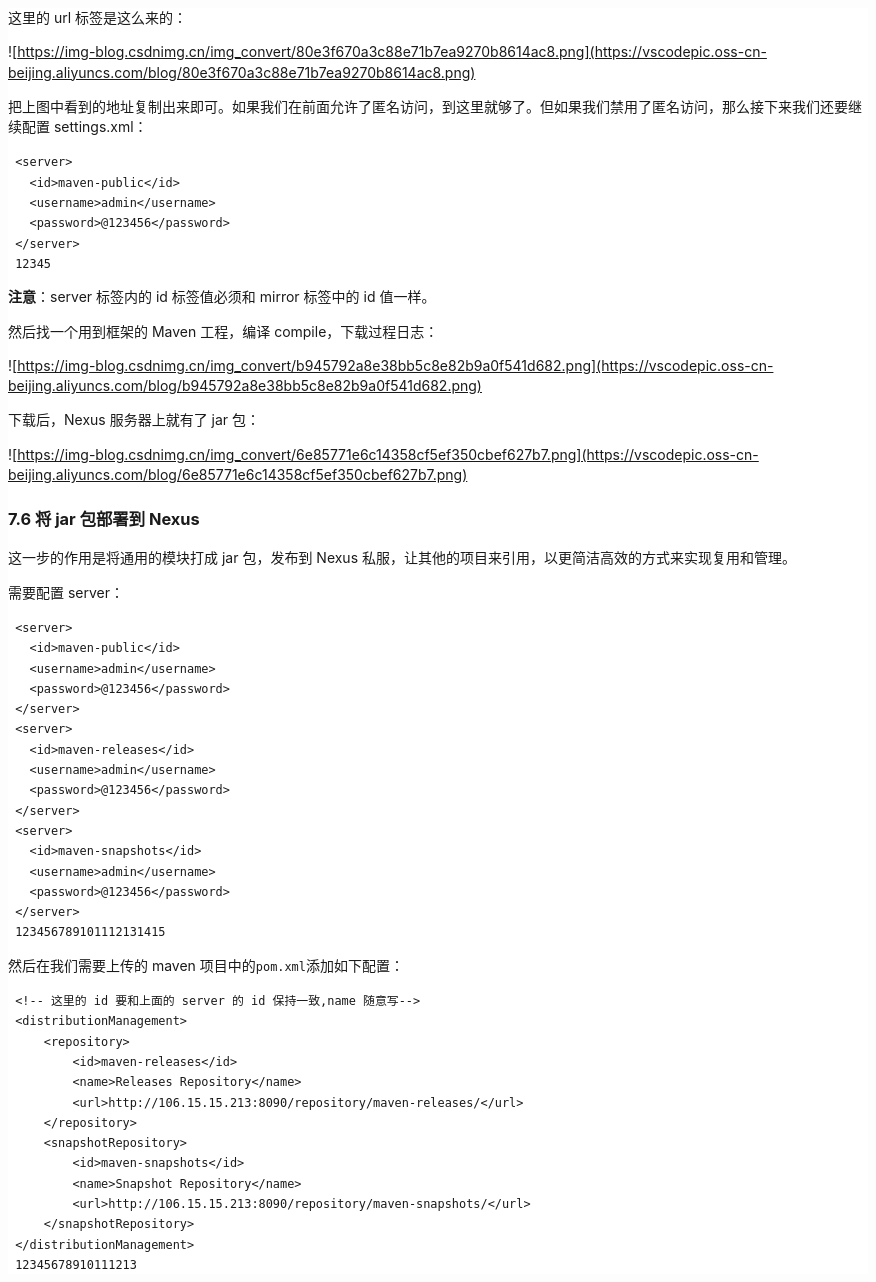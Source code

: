 这里的 url 标签是这么来的：

![https://img-blog.csdnimg.cn/img_convert/80e3f670a3c88e71b7ea9270b8614ac8.png](https://vscodepic.oss-cn-beijing.aliyuncs.com/blog/80e3f670a3c88e71b7ea9270b8614ac8.png)

把上图中看到的地址复制出来即可。如果我们在前面允许了匿名访问，到这里就够了。但如果我们禁用了匿名访问，那么接下来我们还要继续配置 settings.xml：

```
 <server>
   <id>maven-public</id>
   <username>admin</username>
   <password>@123456</password>
 </server>
 12345
```

**注意**：server 标签内的 id 标签值必须和 mirror 标签中的 id 值一样。

然后找一个用到框架的 Maven 工程，编译 compile，下载过程日志：

![https://img-blog.csdnimg.cn/img_convert/b945792a8e38bb5c8e82b9a0f541d682.png](https://vscodepic.oss-cn-beijing.aliyuncs.com/blog/b945792a8e38bb5c8e82b9a0f541d682.png)

下载后，Nexus 服务器上就有了 jar 包：

![https://img-blog.csdnimg.cn/img_convert/6e85771e6c14358cf5ef350cbef627b7.png](https://vscodepic.oss-cn-beijing.aliyuncs.com/blog/6e85771e6c14358cf5ef350cbef627b7.png)

### **7.6 将 jar 包部署到 Nexus**

这一步的作用是将通用的模块打成 jar 包，发布到 Nexus 私服，让其他的项目来引用，以更简洁高效的方式来实现复用和管理。

需要配置 server：

```
 <server>
   <id>maven-public</id>
   <username>admin</username>
   <password>@123456</password>
 </server>
 <server>
   <id>maven-releases</id>
   <username>admin</username>
   <password>@123456</password>
 </server>
 <server>
   <id>maven-snapshots</id>
   <username>admin</username>
   <password>@123456</password>
 </server>
 123456789101112131415
```

然后在我们需要上传的 maven 项目中的`pom.xml`添加如下配置：

```
 <!-- 这里的 id 要和上面的 server 的 id 保持一致,name 随意写-->
 <distributionManagement>
     <repository>
         <id>maven-releases</id>
         <name>Releases Repository</name>
         <url>http://106.15.15.213:8090/repository/maven-releases/</url>
     </repository>
     <snapshotRepository>
         <id>maven-snapshots</id>
         <name>Snapshot Repository</name>
         <url>http://106.15.15.213:8090/repository/maven-snapshots/</url>
     </snapshotRepository>
 </distributionManagement>
 12345678910111213
```
